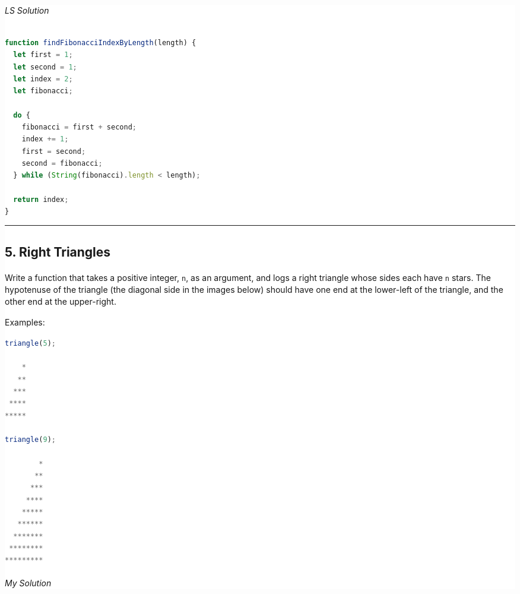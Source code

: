 
###### LS Solution

```javascript
function findFibonacciIndexByLength(length) {
  let first = 1;
  let second = 1;
  let index = 2;
  let fibonacci;
  
  do {
    fibonacci = first + second;
    index += 1;
    first = second;
    second = fibonacci;
  } while (String(fibonacci).length < length);
  
  return index;
}
```

---

## 5. Right Triangles

Write a function that takes a positive integer, `n`, as an argument, and logs a right triangle whose sides each have `n` stars. The hypotenuse of the triangle (the diagonal side in the images below) should have one end at the lower-left of the triangle, and the other end at the upper-right.  

Examples:

```javascript
triangle(5);

    *
   **
  ***
 ****
*****

triangle(9);

        *
       **
      ***
     ****
    *****
   ******
  *******
 ********
*********
```

###### My Solution
